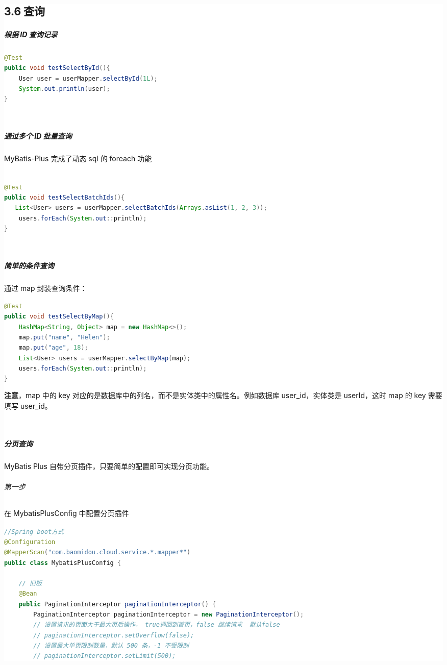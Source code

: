 ## 3.6	查询

##### 根据 ID 查询记录

```java
@Test
public void testSelectById(){
    User user = userMapper.selectById(1L);
    System.out.println(user);
}
```

<br>

##### 通过多个 ID 批量查询

MyBatis-Plus 完成了动态 sql 的 foreach 功能

```java

@Test
public void testSelectBatchIds(){
   List<User> users = userMapper.selectBatchIds(Arrays.asList(1, 2, 3));
    users.forEach(System.out::println);
}
```

<br>

##### 简单的条件查询

通过 map 封装查询条件：

```java
@Test
public void testSelectByMap(){
    HashMap<String, Object> map = new HashMap<>();
    map.put("name", "Helen");
    map.put("age", 18);
    List<User> users = userMapper.selectByMap(map);
    users.forEach(System.out::println);
}
```

**注意**，map 中的 key 对应的是数据库中的列名，而不是实体类中的属性名。例如数据库 user_id，实体类是 userId，这时 map 的 key 需要填写 user_id。

<br>

##### 分页查询

MyBatis Plus 自带分页插件，只要简单的配置即可实现分页功能。

###### 第一步

在 MybatisPlusConfig 中配置分页插件

```java
//Spring boot方式
@Configuration
@MapperScan("com.baomidou.cloud.service.*.mapper*")
public class MybatisPlusConfig {

    // 旧版
    @Bean
    public PaginationInterceptor paginationInterceptor() {
        PaginationInterceptor paginationInterceptor = new PaginationInterceptor();
        // 设置请求的页面大于最大页后操作， true调回到首页，false 继续请求  默认false
        // paginationInterceptor.setOverflow(false);
        // 设置最大单页限制数量，默认 500 条，-1 不受限制
        // paginationInterceptor.setLimit(500);
```